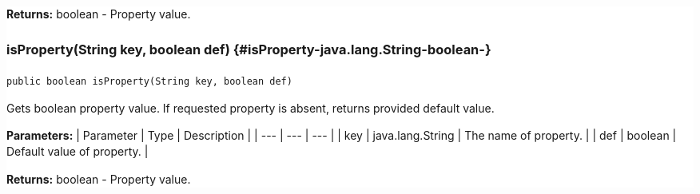 **Returns:**
boolean - Property value.
### isProperty(String key, boolean def) {#isProperty-java.lang.String-boolean-}
```
public boolean isProperty(String key, boolean def)
```


Gets boolean property value. If requested property is absent, returns provided default value.

**Parameters:**
| Parameter | Type | Description |
| --- | --- | --- |
| key | java.lang.String | The name of property. |
| def | boolean | Default value of property. |

**Returns:**
boolean - Property value.
